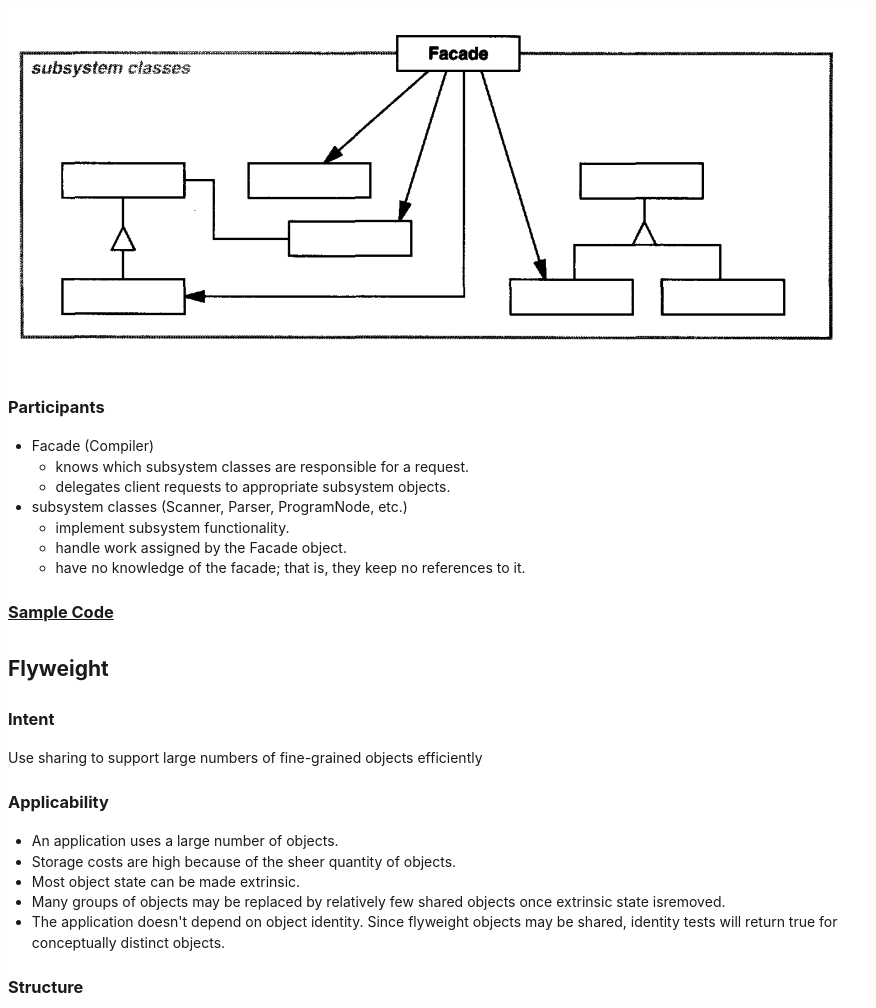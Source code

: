 ![](./img/Facade.png)
### Participants
+ Facade (Compiler)
    - knows which subsystem classes are responsible for a request.
    - delegates client requests to appropriate subsystem objects.
+ subsystem classes (Scanner, Parser, ProgramNode, etc.)
    - implement subsystem functionality.
    - handle work assigned by the Facade object.
    - have no knowledge of the facade; that is, they keep no references to it.
### [Sample Code](./code/Facade.cpp)

## Flyweight
### Intent
Use sharing to support large numbers of fine-grained objects efficiently
### Applicability
+ An application uses a large number of objects.
+ Storage costs are high because of the sheer quantity of objects.
+ Most object state can be made extrinsic.
+ Many groups of objects may be replaced by relatively few shared objects once extrinsic state isremoved.
+ The application doesn't depend on object identity. Since flyweight objects may be shared, identity tests will return true for conceptually distinct objects.
### Structure